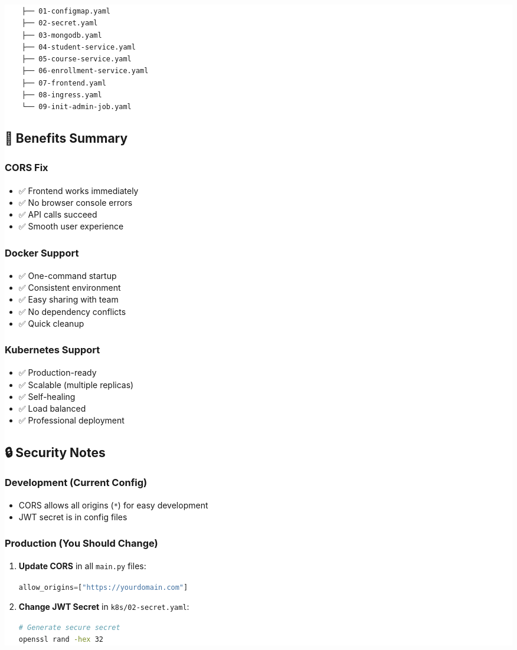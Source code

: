 ```
    ├── 01-configmap.yaml
    ├── 02-secret.yaml
    ├── 03-mongodb.yaml
    ├── 04-student-service.yaml
    ├── 05-course-service.yaml
    ├── 06-enrollment-service.yaml
    ├── 07-frontend.yaml
    ├── 08-ingress.yaml
    └── 09-init-admin-job.yaml
```

## 🎉 Benefits Summary

### CORS Fix
- ✅ Frontend works immediately
- ✅ No browser console errors
- ✅ API calls succeed
- ✅ Smooth user experience

### Docker Support
- ✅ One-command startup
- ✅ Consistent environment
- ✅ Easy sharing with team
- ✅ No dependency conflicts
- ✅ Quick cleanup

### Kubernetes Support
- ✅ Production-ready
- ✅ Scalable (multiple replicas)
- ✅ Self-healing
- ✅ Load balanced
- ✅ Professional deployment

## 🔒 Security Notes

### Development (Current Config)
- CORS allows all origins (`*`) for easy development
- JWT secret is in config files

### Production (You Should Change)
1. **Update CORS** in all `main.py` files:
   ```python
   allow_origins=["https://yourdomain.com"]
   ```

2. **Change JWT Secret** in `k8s/02-secret.yaml`:
   ```bash
   # Generate secure secret
   openssl rand -hex 32
   ```

